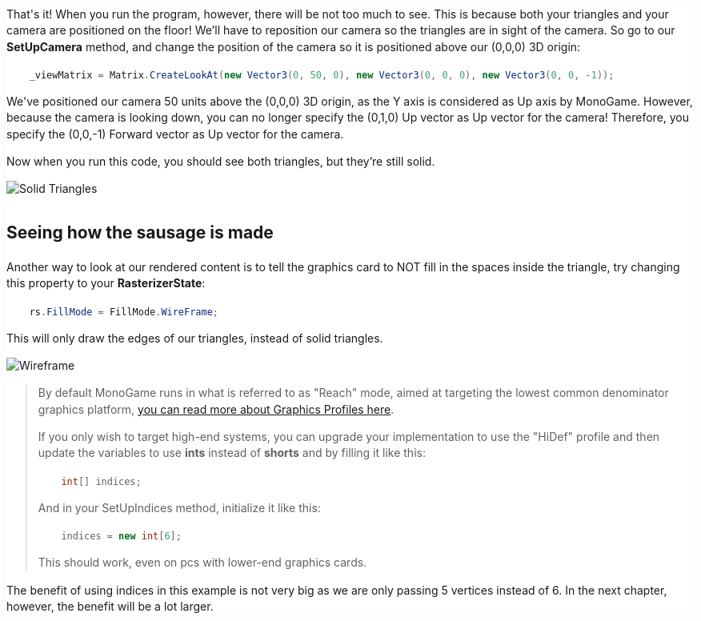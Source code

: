 That's it! When you run the program, however, there will be not too much to see. This is because both your triangles and your camera are positioned on the floor! We’ll have to reposition our camera so the triangles are in sight of the camera. So go to our **SetUpCamera** method, and change the position of the camera so it is positioned above our (0,0,0) 3D origin:

```csharp
    _viewMatrix = Matrix.CreateLookAt(new Vector3(0, 50, 0), new Vector3(0, 0, 0), new Vector3(0, 0, -1));
```

We've positioned our camera 50 units above the (0,0,0) 3D origin, as the Y axis is considered as Up axis by  MonoGame. However, because the camera is looking down, you can no longer specify the (0,1,0) Up vector as Up vector for the camera! Therefore, you specify the (0,0,-1) Forward vector as Up vector for the camera.

Now when you run this code, you should see both triangles, but they’re still solid.

![Solid Triangles](https://github.com/simondarksidej/XNAGameStudio/raw/archive/Images/Riemers/3DXNA1-06Indices1.png?raw=true)

## Seeing how the sausage is made

Another way to look at our rendered content is to tell the graphics card to NOT fill in the spaces inside the triangle, try changing this property to your **RasterizerState**:

```csharp
    rs.FillMode = FillMode.WireFrame;
```

This will only draw the edges of our triangles, instead of solid triangles.

![Wireframe](https://github.com/simondarksidej/XNAGameStudio/raw/archive/Images/Riemers/3DXNA1-06Indices2.png?raw=true)

> By default MonoGame runs in what is referred to as "Reach" mode, aimed at targeting the lowest common denominator graphics platform, [you can read more about Graphics Profiles here](https://docs.microsoft.com/en-us/previous-versions/windows/xna/ff604995(v=xnagamestudio.42)).
>
> If you only wish to target high-end systems, you can upgrade your implementation to use the "HiDef" profile and then update the variables to use **ints** instead of **shorts** and by filling it like this:
>
> ```csharp
>     int[] indices;
> ```
>
> And in your SetUpIndices method, initialize it like this:
>
> ```csharp
>     indices = new int[6];
> ```
>
> This should work, even on pcs with lower-end graphics cards.

The benefit of using indices in this example is not very big as we are only passing 5 vertices instead of 6. In the next chapter, however, the benefit will be a lot larger.
